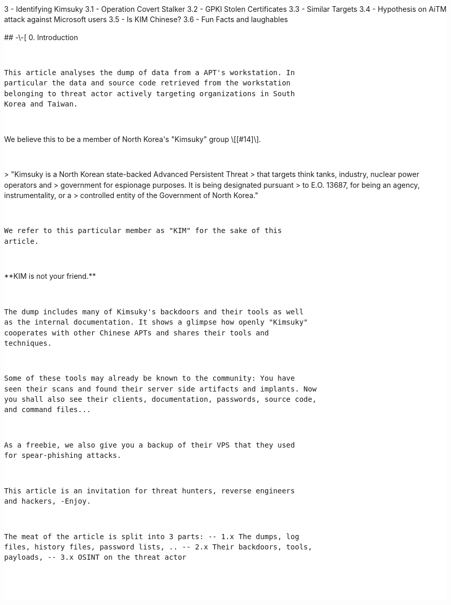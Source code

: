 3 - Identifying Kimsuky
  3.1 - Operation Covert Stalker
  3.2 - GPKI Stolen Certificates
  3.3 - Similar Targets
  3.4 - Hypothesis on AiTM attack against Microsoft users
  3.5 - Is KIM Chinese?
  3.6 - Fun Facts and laughables

</PRE>
## -\-[ 0. Introduction
<PRE>

This article analyses the dump of data from a APT's workstation. In
particular the data and source code retrieved from the workstation
belonging to threat actor actively targeting organizations in South Korea
and Taiwan.

</PRE>
We believe this to be a member of North Korea's "Kimsuky" group \[[#14]\].
<PRE>

</PRE>
> "Kimsuky is a North Korean state-backed Advanced Persistent Threat
> that targets think tanks, industry, nuclear power operators and
> government for espionage purposes. It is being designated pursuant
> to E.O. 13687, for being an agency, instrumentality, or a
> controlled entity of the Government of North Korea."
<PRE>

We refer to this particular member as "KIM" for the sake of this article.

</PRE>
**KIM is not your friend.**
<PRE>

The dump includes many of Kimsuky's backdoors and their tools as well as the
internal documentation. It shows a glimpse how openly "Kimsuky" cooperates
with other Chinese APTs and shares their tools and techniques.

Some of these tools may already be known to the community: You have seen
their scans and found their server side artifacts and implants. Now you
shall also see their clients, documentation, passwords, source code, and
command files...

As a freebie, we also give you a backup of their VPS that they used for
spear-phishing attacks.

This article is an invitation for threat hunters, reverse engineers and
hackers, -Enjoy.

The meat of the article is split into 3 parts:
-- 1.x The dumps, log files, history files, password lists, ..
-- 2.x Their backdoors, tools, payloads,
-- 3.x OSINT on the threat actor


[#1]: <https://image.ahnlab.com/atip/content/atcp/2023/10/20231101_Kimsuky_OP.-Covert-Stalker.pdf>
[#2]: <https://raw.githubusercontent.com/stamparm/maltrail/refs/heads/master/trails/static/malware/apt_kimsuky.txt>
[#3]: <https://www.virustotal.com/gui/ip-address/27.255.80.170/relations>
[#4]: <https://medium.com/s2wblog/kimsuky-disguised-as-a-korean-company-signed-with-a-valid-certificate-to-distribute-troll-stealer-cfa5d54314e2>
[#5]: <https://www.microsoft.com/en-us/security/blog/2022/07/12/from-cookie-theft-to-bec-attackers-use-aitm-phishing-sites-as-entry-point-to-further-financial-fraud/>
[#6]: <https://www.zscaler.com/blogs/security-research/large-scale-aitm-attack-targeting-enterprise-users-microsoft-email-services>
[#7]: <https://raw.githubusercontent.com/BRANDEFENSE/IoC/refs/heads/main/AiTM%20Phishing%20Campaign%20IoC's.txt>
[#8]: <https://www.zscaler.com/blogs/security-research/kimsuky-deploys-translatext-target-south-korean-academia>
[#9]: <https://www.ahnlab.com/ko/contents/content-center/32030>
[#10]: <https://cloud.google.com/blog/topics/threat-intelligence/ivanti-connect-secure-vpn-zero-day?hl=en>
[#11]: <https://www.synacktiv.com/sites/default/files/2024-01/synacktiv-pulseconnectsecure-multiple-vulnerabilities.pdf>
[#12]: <https://cloud.google.com/blog/topics/threat-intelligence/ivanti-post-exploitation-lateral-movement?hl=en>
[#13]: <https://cloud.google.com/blog/topics/threat-intelligence/china-nexus-exploiting-critical-ivanti-vulnerability>
[#14]: <https://home.treasury.gov/news/press-releases/jy1938>
[#15]: <https://cloud.google.com/blog/topics/threat-intelligence/china-nexus-espionage-orb-networks>
[#16]: <https://bafybeih65no5dklpqfe346wyeiak6wzemv5d7z2ya7nssdgwdz4xrmdu6i.ipfs.dweb.link/>
[#17]: <http://fckilfkscwusoopguhi7i6yg3l6tknaz7lrumvlhg5mvtxzxbbxlimid.onion/>